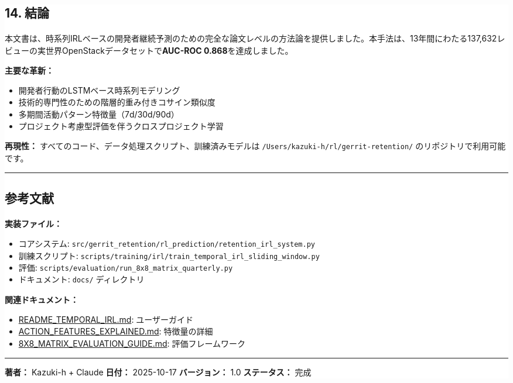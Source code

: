 
## 14. 結論

本文書は、時系列IRLベースの開発者継続予測のための完全な論文レベルの方法論を提供しました。本手法は、13年間にわたる137,632レビューの実世界OpenStackデータセットで**AUC-ROC 0.868**を達成しました。

**主要な革新：**
- 開発者行動のLSTMベース時系列モデリング
- 技術的専門性のための階層的重み付きコサイン類似度
- 多期間活動パターン特徴量（7d/30d/90d）
- プロジェクト考慮型評価を伴うクロスプロジェクト学習

**再現性：** すべてのコード、データ処理スクリプト、訓練済みモデルは `/Users/kazuki-h/rl/gerrit-retention/` のリポジトリで利用可能です。

---

## 参考文献

**実装ファイル：**
- コアシステム: `src/gerrit_retention/rl_prediction/retention_irl_system.py`
- 訓練スクリプト: `scripts/training/irl/train_temporal_irl_sliding_window.py`
- 評価: `scripts/evaluation/run_8x8_matrix_quarterly.py`
- ドキュメント: `docs/` ディレクトリ

**関連ドキュメント：**
- [README_TEMPORAL_IRL.md](../README_TEMPORAL_IRL.md): ユーザーガイド
- [ACTION_FEATURES_EXPLAINED.md](ACTION_FEATURES_EXPLAINED.md): 特徴量の詳細
- [8X8_MATRIX_EVALUATION_GUIDE.md](8X8_MATRIX_EVALUATION_GUIDE.md): 評価フレームワーク

---

**著者：** Kazuki-h + Claude
**日付：** 2025-10-17
**バージョン：** 1.0
**ステータス：** 完成
